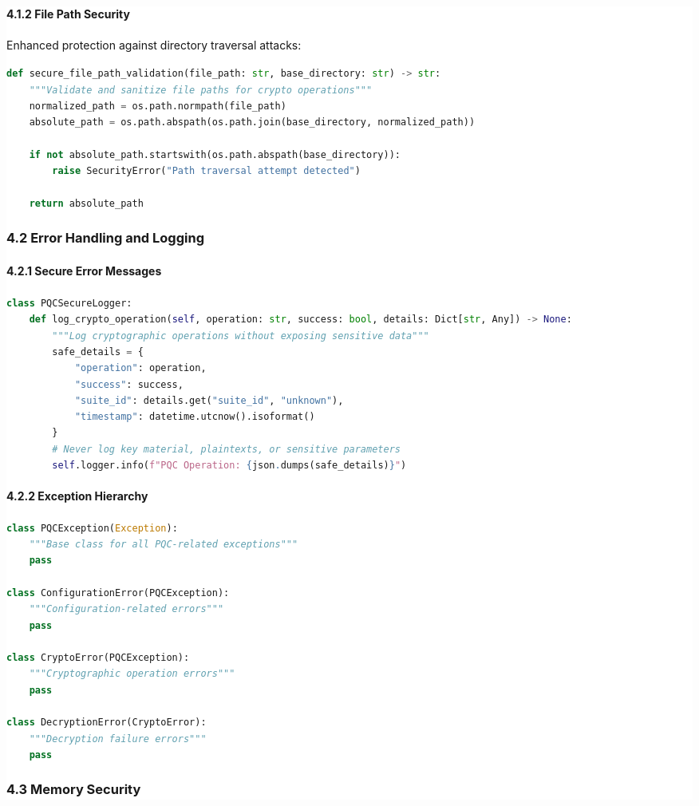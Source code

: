#### 4.1.2 File Path Security
Enhanced protection against directory traversal attacks:

```python
def secure_file_path_validation(file_path: str, base_directory: str) -> str:
    """Validate and sanitize file paths for crypto operations"""
    normalized_path = os.path.normpath(file_path)
    absolute_path = os.path.abspath(os.path.join(base_directory, normalized_path))
    
    if not absolute_path.startswith(os.path.abspath(base_directory)):
        raise SecurityError("Path traversal attempt detected")
    
    return absolute_path
```

### 4.2 Error Handling and Logging

#### 4.2.1 Secure Error Messages
```python
class PQCSecureLogger:
    def log_crypto_operation(self, operation: str, success: bool, details: Dict[str, Any]) -> None:
        """Log cryptographic operations without exposing sensitive data"""
        safe_details = {
            "operation": operation,
            "success": success,
            "suite_id": details.get("suite_id", "unknown"),
            "timestamp": datetime.utcnow().isoformat()
        }
        # Never log key material, plaintexts, or sensitive parameters
        self.logger.info(f"PQC Operation: {json.dumps(safe_details)}")
```

#### 4.2.2 Exception Hierarchy
```python
class PQCException(Exception):
    """Base class for all PQC-related exceptions"""
    pass

class ConfigurationError(PQCException):
    """Configuration-related errors"""
    pass

class CryptoError(PQCException):
    """Cryptographic operation errors"""
    pass

class DecryptionError(CryptoError):
    """Decryption failure errors"""
    pass
```

### 4.3 Memory Security
